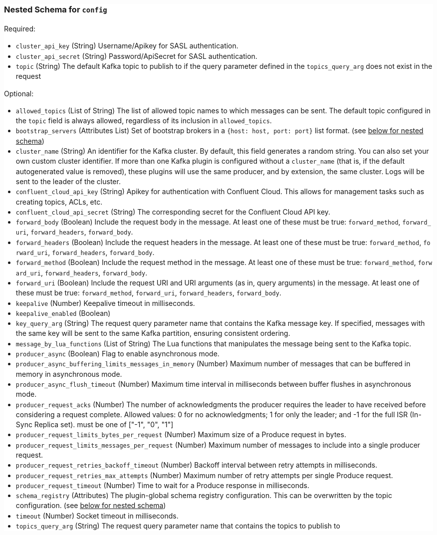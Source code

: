 <a id="nestedatt--config"></a>
### Nested Schema for `config`

Required:

- `cluster_api_key` (String) Username/Apikey for SASL authentication.
- `cluster_api_secret` (String) Password/ApiSecret for SASL authentication.
- `topic` (String) The default Kafka topic to publish to if the query parameter defined in the `topics_query_arg` does not exist in the request

Optional:

- `allowed_topics` (List of String) The list of allowed topic names to which messages can be sent. The default topic configured in the `topic` field is always allowed, regardless of its inclusion in `allowed_topics`.
- `bootstrap_servers` (Attributes List) Set of bootstrap brokers in a `{host: host, port: port}` list format. (see [below for nested schema](#nestedatt--config--bootstrap_servers))
- `cluster_name` (String) An identifier for the Kafka cluster. By default, this field generates a random string. You can also set your own custom cluster identifier.  If more than one Kafka plugin is configured without a `cluster_name` (that is, if the default autogenerated value is removed), these plugins will use the same producer, and by extension, the same cluster. Logs will be sent to the leader of the cluster.
- `confluent_cloud_api_key` (String) Apikey for authentication with Confluent Cloud. This allows for management tasks such as creating topics, ACLs, etc.
- `confluent_cloud_api_secret` (String) The corresponding secret for the Confluent Cloud API key.
- `forward_body` (Boolean) Include the request body in the message. At least one of these must be true: `forward_method`, `forward_uri`, `forward_headers`, `forward_body`.
- `forward_headers` (Boolean) Include the request headers in the message. At least one of these must be true: `forward_method`, `forward_uri`, `forward_headers`, `forward_body`.
- `forward_method` (Boolean) Include the request method in the message. At least one of these must be true: `forward_method`, `forward_uri`, `forward_headers`, `forward_body`.
- `forward_uri` (Boolean) Include the request URI and URI arguments (as in, query arguments) in the message. At least one of these must be true: `forward_method`, `forward_uri`, `forward_headers`, `forward_body`.
- `keepalive` (Number) Keepalive timeout in milliseconds.
- `keepalive_enabled` (Boolean)
- `key_query_arg` (String) The request query parameter name that contains the Kafka message key. If specified, messages with the same key will be sent to the same Kafka partition, ensuring consistent ordering.
- `message_by_lua_functions` (List of String) The Lua functions that manipulates the message being sent to the Kafka topic.
- `producer_async` (Boolean) Flag to enable asynchronous mode.
- `producer_async_buffering_limits_messages_in_memory` (Number) Maximum number of messages that can be buffered in memory in asynchronous mode.
- `producer_async_flush_timeout` (Number) Maximum time interval in milliseconds between buffer flushes in asynchronous mode.
- `producer_request_acks` (Number) The number of acknowledgments the producer requires the leader to have received before considering a request complete. Allowed values: 0 for no acknowledgments; 1 for only the leader; and -1 for the full ISR (In-Sync Replica set). must be one of ["-1", "0", "1"]
- `producer_request_limits_bytes_per_request` (Number) Maximum size of a Produce request in bytes.
- `producer_request_limits_messages_per_request` (Number) Maximum number of messages to include into a single producer request.
- `producer_request_retries_backoff_timeout` (Number) Backoff interval between retry attempts in milliseconds.
- `producer_request_retries_max_attempts` (Number) Maximum number of retry attempts per single Produce request.
- `producer_request_timeout` (Number) Time to wait for a Produce response in milliseconds.
- `schema_registry` (Attributes) The plugin-global schema registry configuration. This can be overwritten by the topic configuration. (see [below for nested schema](#nestedatt--config--schema_registry))
- `timeout` (Number) Socket timeout in milliseconds.
- `topics_query_arg` (String) The request query parameter name that contains the topics to publish to
